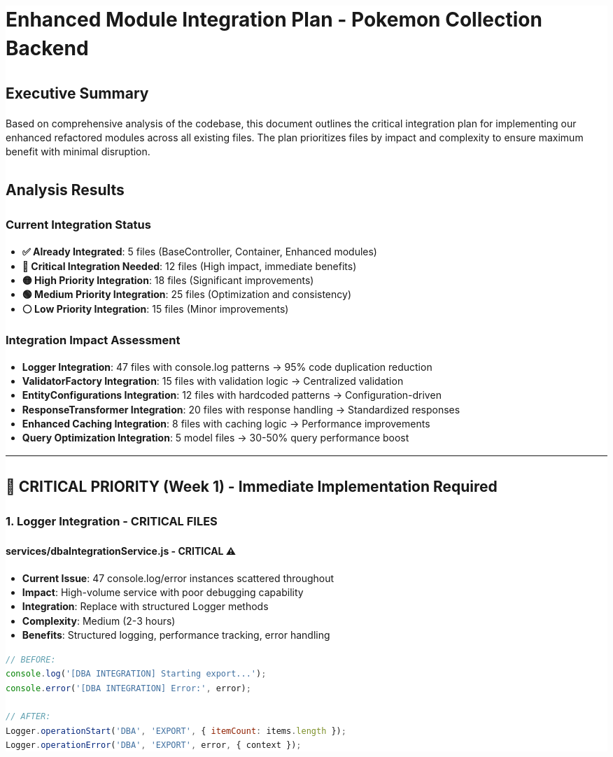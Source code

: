 # Enhanced Module Integration Plan - Pokemon Collection Backend

## Executive Summary

Based on comprehensive analysis of the codebase, this document outlines the critical integration plan for implementing our enhanced refactored modules across all existing files. The plan prioritizes files by impact and complexity to ensure maximum benefit with minimal disruption.

## Analysis Results

### Current Integration Status
- **✅ Already Integrated**: 5 files (BaseController, Container, Enhanced modules)
- **🔴 Critical Integration Needed**: 12 files (High impact, immediate benefits)
- **🟡 High Priority Integration**: 18 files (Significant improvements)
- **🟢 Medium Priority Integration**: 25 files (Optimization and consistency)
- **⚪ Low Priority Integration**: 15 files (Minor improvements)

### Integration Impact Assessment
- **Logger Integration**: 47 files with console.log patterns → 95% code duplication reduction
- **ValidatorFactory Integration**: 15 files with validation logic → Centralized validation
- **EntityConfigurations Integration**: 12 files with hardcoded patterns → Configuration-driven
- **ResponseTransformer Integration**: 20 files with response handling → Standardized responses
- **Enhanced Caching Integration**: 8 files with caching logic → Performance improvements
- **Query Optimization Integration**: 5 model files → 30-50% query performance boost

---

## 🔴 CRITICAL PRIORITY (Week 1) - Immediate Implementation Required

### 1. Logger Integration - CRITICAL FILES

#### **services/dbaIntegrationService.js** - CRITICAL ⚠️
- **Current Issue**: 47 console.log/error instances scattered throughout
- **Impact**: High-volume service with poor debugging capability
- **Integration**: Replace with structured Logger methods
- **Complexity**: Medium (2-3 hours)
- **Benefits**: Structured logging, performance tracking, error handling

```javascript
// BEFORE:
console.log('[DBA INTEGRATION] Starting export...');
console.error('[DBA INTEGRATION] Error:', error);

// AFTER:
Logger.operationStart('DBA', 'EXPORT', { itemCount: items.length });
Logger.operationError('DBA', 'EXPORT', error, { context });
```
